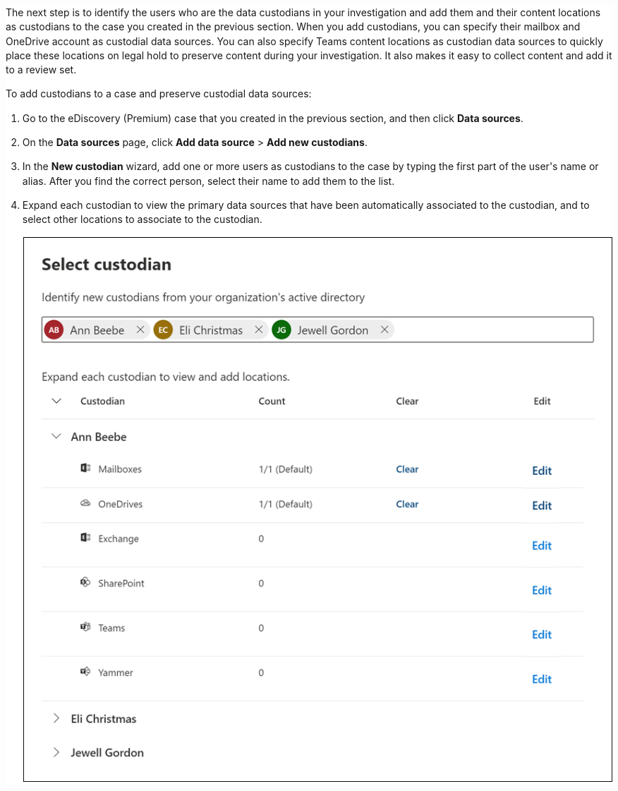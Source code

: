 The next step is to identify the users who are the data custodians in your investigation and add them and their content locations as custodians to the case you created in the previous section. When you add custodians, you can specify their mailbox and OneDrive account as custodial data sources. You can also specify Teams content locations as custodian data sources to quickly place these locations on legal hold to preserve content during your investigation. It also makes it easy to collect content and add it to a review set.

To add custodians to a case and preserve custodial data sources:

1. Go to the eDiscovery (Premium) case that you created in the previous section, and then click **Data sources**.

2. On the **Data sources** page, click **Add data source** > **Add new custodians**.

3. In the **New custodian** wizard, add one or more users as custodians to the case by typing the first part of the user's name or alias. After you find the correct person, select their name to add them to the list.  

4. Expand each custodian to view the primary data sources that have been automatically associated to the custodian, and to select other locations to associate to the custodian.

   ![Custodian data sources.](..\media\TeamsCustodialDataLocations1.png)

